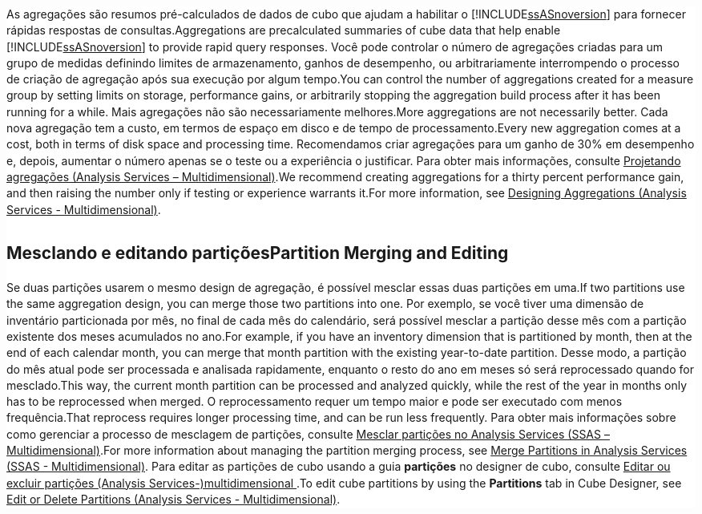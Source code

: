  <span data-ttu-id="878ef-138">As agregações são resumos pré-calculados de dados de cubo que ajudam a habilitar o [!INCLUDE[ssASnoversion](../../includes/ssasnoversion-md.md)] para fornecer rápidas respostas de consultas.</span><span class="sxs-lookup"><span data-stu-id="878ef-138">Aggregations are precalculated summaries of cube data that help enable [!INCLUDE[ssASnoversion](../../includes/ssasnoversion-md.md)] to provide rapid query responses.</span></span> <span data-ttu-id="878ef-139">Você pode controlar o número de agregações criadas para um grupo de medidas definindo limites de armazenamento, ganhos de desempenho, ou arbitrariamente interrompendo o processo de criação de agregação após sua execução por algum tempo.</span><span class="sxs-lookup"><span data-stu-id="878ef-139">You can control the number of aggregations created for a measure group by setting limits on storage, performance gains, or arbitrarily stopping the aggregation build process after it has been running for a while.</span></span> <span data-ttu-id="878ef-140">Mais agregações não são necessariamente melhores.</span><span class="sxs-lookup"><span data-stu-id="878ef-140">More aggregations are not necessarily better.</span></span> <span data-ttu-id="878ef-141">Cada nova agregação tem a custo, em termos de espaço em disco e de tempo de processamento.</span><span class="sxs-lookup"><span data-stu-id="878ef-141">Every new aggregation comes at a cost, both in terms of disk space and processing time.</span></span> <span data-ttu-id="878ef-142">Recomendamos criar agregações para um ganho de 30% em desempenho e, depois, aumentar o número apenas se o teste ou a experiência o justificar. Para obter mais informações, consulte [Projetando agregações &#40;Analysis Services – Multidimensional&#41;](designing-aggregations-analysis-services-multidimensional.md).</span><span class="sxs-lookup"><span data-stu-id="878ef-142">We recommend creating aggregations for a thirty percent performance gain, and then raising the number only if testing or experience warrants it.For more information, see [Designing Aggregations &#40;Analysis Services - Multidimensional&#41;](designing-aggregations-analysis-services-multidimensional.md).</span></span>  
  
## <a name="partition-merging-and-editing"></a><span data-ttu-id="878ef-143">Mesclando e editando partições</span><span class="sxs-lookup"><span data-stu-id="878ef-143">Partition Merging and Editing</span></span>  
 <span data-ttu-id="878ef-144">Se duas partições usarem o mesmo design de agregação, é possível mesclar essas duas partições em uma.</span><span class="sxs-lookup"><span data-stu-id="878ef-144">If two partitions use the same aggregation design, you can merge those two partitions into one.</span></span> <span data-ttu-id="878ef-145">Por exemplo, se você tiver uma dimensão de inventário particionada por mês, no final de cada mês do calendário, será possível mesclar a partição desse mês com a partição existente dos meses acumulados no ano.</span><span class="sxs-lookup"><span data-stu-id="878ef-145">For example, if you have an inventory dimension that is partitioned by month, then at the end of each calendar month, you can merge that month partition with the existing year-to-date partition.</span></span> <span data-ttu-id="878ef-146">Desse modo, a partição do mês atual pode ser processada e analisada rapidamente, enquanto o resto do ano em meses só será reprocessado quando for mesclado.</span><span class="sxs-lookup"><span data-stu-id="878ef-146">This way, the current month partition can be processed and analyzed quickly, while the rest of the year in months only has to be reprocessed when merged.</span></span> <span data-ttu-id="878ef-147">O reprocessamento requer um tempo maior e pode ser executado com menos frequência.</span><span class="sxs-lookup"><span data-stu-id="878ef-147">That reprocess requires longer processing time, and can be run less frequently.</span></span> <span data-ttu-id="878ef-148">Para obter mais informações sobre como gerenciar a processo de mesclagem de partições, consulte [Mesclar partições no Analysis Services &#40;SSAS – Multidimensional&#41;](merge-partitions-in-analysis-services-ssas-multidimensional.md).</span><span class="sxs-lookup"><span data-stu-id="878ef-148">For more information about managing the partition merging process, see [Merge Partitions in Analysis Services &#40;SSAS - Multidimensional&#41;](merge-partitions-in-analysis-services-ssas-multidimensional.md).</span></span> <span data-ttu-id="878ef-149">Para editar as partições de cubo usando a guia **partições** no designer de cubo, consulte [Editar ou excluir partições &#40;Analysis Services-&#41;multidimensional ](edit-or-delete-partitions-analyisis-services-multidimensional.md).</span><span class="sxs-lookup"><span data-stu-id="878ef-149">To edit cube partitions by using the **Partitions** tab in Cube Designer, see [Edit or Delete Partitions &#40;Analysis Services - Multidimensional&#41;](edit-or-delete-partitions-analyisis-services-multidimensional.md).</span></span>  
  
